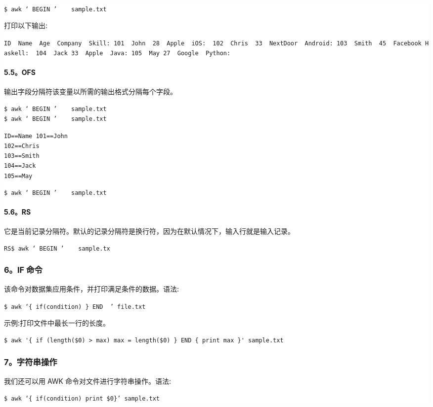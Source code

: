 ```
$ awk ‘ BEGIN ’    sample.txt
```

打印以下输出:

```
ID  Name  Age  Company  Skill: 101  John  28  Apple  iOS:  102  Chris  33  NextDoor  Android: 103  Smith  45  Facebook Haskell:  104  Jack 33  Apple  Java: 105  May 27  Google  Python:
```

#### **5.5。OFS**

输出字段分隔符该变量以所需的输出格式分隔每个字段。

```
$ awk ‘ BEGIN ’    sample.txt
$ awk ‘ BEGIN ’    sample.txt
```

```
ID==Name 101==John
102==Chris
103==Smith
104==Jack
105==May
```

```
$ awk ‘ BEGIN ’    sample.txt
```

#### 5.6。RS

它是当前记录分隔符。默认的记录分隔符是换行符，因为在默认情况下，输入行就是输入记录。

```
RS$ awk ‘ BEGIN ’    sample.tx
```

### **6。IF 命令**

该命令对数据集应用条件，并打印满足条件的数据。语法:

```
$ awk ‘{ if(condition) } END  ’ file.txt
```

示例:打印文件中最长一行的长度。

```
$ awk '{ if (length($0) > max) max = length($0) } END { print max }' sample.txt
```

### **7。字符串操作**

我们还可以用 AWK 命令对文件进行字符串操作。语法:

```
$ awk ‘{ if(condition) print $0}’ sample.txt
```
